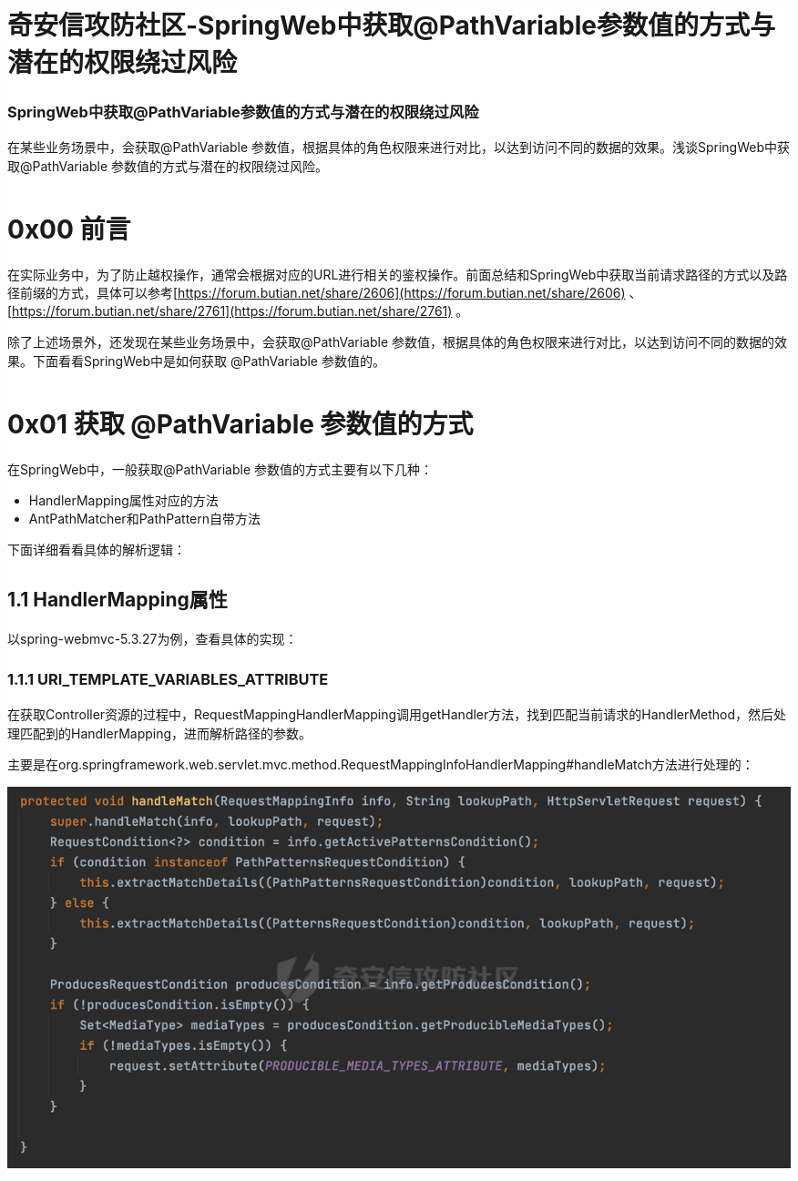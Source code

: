

# 奇安信攻防社区-SpringWeb中获取@PathVariable参数值的方式与潜在的权限绕过风险

### SpringWeb中获取@PathVariable参数值的方式与潜在的权限绕过风险

在某些业务场景中，会获取@PathVariable 参数值，根据具体的角色权限来进行对比，以达到访问不同的数据的效果。浅谈SpringWeb中获取@PathVariable 参数值的方式与潜在的权限绕过风险。

# 0x00 前言

在实际业务中，为了防止越权操作，通常会根据对应的URL进行相关的鉴权操作。前面总结和SpringWeb中获取当前请求路径的方式以及路径前缀的方式，具体可以参考[https://forum.butian.net/share/2606](https://forum.butian.net/share/2606) 、[https://forum.butian.net/share/2761](https://forum.butian.net/share/2761) 。

除了上述场景外，还发现在某些业务场景中，会获取@PathVariable 参数值，根据具体的角色权限来进行对比，以达到访问不同的数据的效果。下面看看SpringWeb中是如何获取 @PathVariable 参数值的。

# 0x01 获取 @PathVariable 参数值的方式

在SpringWeb中，一般获取@PathVariable 参数值的方式主要有以下几种：

-   HandlerMapping属性对应的方法
-   AntPathMatcher和PathPattern自带方法

下面详细看看具体的解析逻辑：

## 1.1 HandlerMapping属性

以spring-webmvc-5.3.27为例，查看具体的实现：

### 1.1.1 URI\_TEMPLATE\_VARIABLES\_ATTRIBUTE

在获取Controller资源的过程中，RequestMappingHandlerMapping调用getHandler方法，找到匹配当前请求的HandlerMethod，然后处理匹配到的HandlerMapping，进而解析路径的参数。

主要是在org.springframework.web.servlet.mvc.method.RequestMappingInfoHandlerMapping#handleMatch方法进行处理的：

![image.png](assets/1709643457-d2f62d1548ee49448e1f84cf06ecbaef.png)
